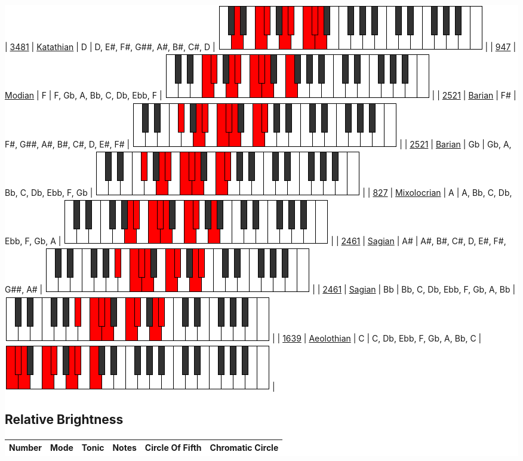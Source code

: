 | [3481](https://ianring.com/musictheory/scales/3481) | [Katathian](ModeKatathian.md) | D | D, E#, F#, G##, A#, B#, C#, D | ![DNaturalKatathian](ModeDNaturalKatathian.png) |
| [947](https://ianring.com/musictheory/scales/947) | [Modian](ModeModian.md) | F | F, Gb, A, Bb, C, Db, Ebb, F | ![FNaturalModian](ModeFNaturalModian.png) |
| [2521](https://ianring.com/musictheory/scales/2521) | [Barian](ModeBarian.md) | F# | F#, G##, A#, B#, C#, D, E#, F# | ![FSharpBarian](ModeFSharpBarian.png) |
| [2521](https://ianring.com/musictheory/scales/2521) | [Barian](ModeBarian.md) | Gb | Gb, A, Bb, C, Db, Ebb, F, Gb | ![GFlatBarian](ModeGFlatBarian.png) |
| [827](https://ianring.com/musictheory/scales/827) | [Mixolocrian](ModeMixolocrian.md) | A | A, Bb, C, Db, Ebb, F, Gb, A | ![ANaturalMixolocrian](ModeANaturalMixolocrian.png) |
| [2461](https://ianring.com/musictheory/scales/2461) | [Sagian](ModeSagian.md) | A# | A#, B#, C#, D, E#, F#, G##, A# | ![ASharpSagian](ModeASharpSagian.png) |
| [2461](https://ianring.com/musictheory/scales/2461) | [Sagian](ModeSagian.md) | Bb | Bb, C, Db, Ebb, F, Gb, A, Bb | ![BFlatSagian](ModeBFlatSagian.png) |
| [1639](https://ianring.com/musictheory/scales/1639) | [Aeolothian](ModeAeolothian.md) | C | C, Db, Ebb, F, Gb, A, Bb, C | ![CNaturalAeolothian](ModeCNaturalAeolothian.png) |
## Relative Brightness

| Number | Mode | Tonic | Notes | Circle Of Fifth | Chromatic Circle |
|--------|------|-------|-------|-----------------|------------------|